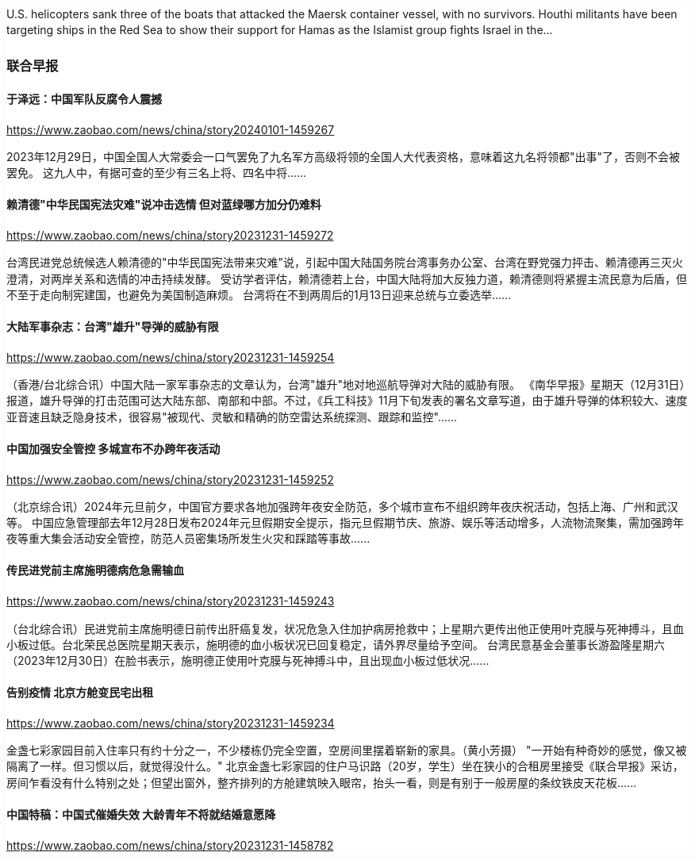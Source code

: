 U.S. helicopters sank three of the boats that attacked the Maersk
container vessel, with no survivors. Houthi militants have been
targeting ships in the Red Sea to show their support for Hamas as the
Islamist group fights Israel in the\...

### 联合早报

#### 于泽远：中国军队反腐令人震撼

https://www.zaobao.com/news/china/story20240101-1459267

2023年12月29日，中国全国人大常委会一口气罢免了九名军方高级将领的全国人大代表资格，意味着这九名将领都"出事"了，否则不会被罢免。
这九人中，有据可查的至少有三名上将、四名中将......

#### 赖清德"中华民国宪法灾难"说冲击选情 但对蓝绿哪方加分仍难料

https://www.zaobao.com/news/china/story20231231-1459272

台湾民进党总统候选人赖清德的"中华民国宪法带来灾难"说，引起中国大陆国务院台湾事务办公室、台湾在野党强力抨击、赖清德再三灭火澄清，对两岸关系和选情的冲击持续发酵。
受访学者评估，赖清德若上台，中国大陆将加大反独力道，赖清德则将紧握主流民意为后盾，但不至于走向制宪建国，也避免为美国制造麻烦。
台湾将在不到两周后的1月13日迎来总统与立委选举......

#### 大陆军事杂志：台湾"雄升"导弹的威胁有限

https://www.zaobao.com/news/china/story20231231-1459254

（香港/台北综合讯）中国大陆一家军事杂志的文章认为，台湾"雄升"地对地巡航导弹对大陆的威胁有限。
《南华早报》星期天（12月31日）报道，雄升导弹的打击范围可达大陆东部、南部和中部。不过，《兵工科技》11月下旬发表的署名文章写道，由于雄升导弹的体积较大、速度亚音速且缺乏隐身技术，很容易"被现代、灵敏和精确的防空雷达系统探测、跟踪和监控"......

#### 中国加强安全管控 多城宣布不办跨年夜活动

https://www.zaobao.com/news/china/story20231231-1459252

（北京综合讯）2024年元旦前夕，中国官方要求各地加强跨年夜安全防范，多个城市宣布不组织跨年夜庆祝活动，包括上海、广州和武汉等。
中国应急管理部去年12月28日发布2024年元旦假期安全提示，指元旦假期节庆、旅游、娱乐等活动增多，人流物流聚集，需加强跨年夜等重大集会活动安全管控，防范人员密集场所发生火灾和踩踏等事故......

#### 传民进党前主席施明德病危急需输血

https://www.zaobao.com/news/china/story20231231-1459243

（台北综合讯）民进党前主席施明德日前传出肝癌复发，状况危急入住加护病房抢救中；上星期六更传出他正使用叶克膜与死神搏斗，且血小板过低。台北荣民总医院星期天表示，施明德的血小板状况已回复稳定，请外界尽量给予空间。
台湾民意基金会董事长游盈隆星期六（2023年12月30日）在脸书表示，施明德正使用叶克膜与死神搏斗中，且出现血小板过低状况......

#### 告别疫情 北京方舱变民宅出租

https://www.zaobao.com/news/china/story20231231-1459234

金盏七彩家园目前入住率只有约十分之一，不少楼栋仍完全空置，空房间里摆着崭新的家具。（黄小芳摄）
"一开始有种奇妙的感觉，像又被隔离了一样。但习惯以后，就觉得没什么。"
北京金盏七彩家园的住户马识路（20岁，学生）坐在狭小的合租房里接受《联合早报》采访，房间乍看没有什么特别之处；但望出窗外，整齐排列的方舱建筑映入眼帘，抬头一看，则是有别于一般房屋的条纹铁皮天花板......

#### 中国特稿：中国式催婚失效 大龄青年不将就结婚意愿降

https://www.zaobao.com/news/china/story20231231-1458782
